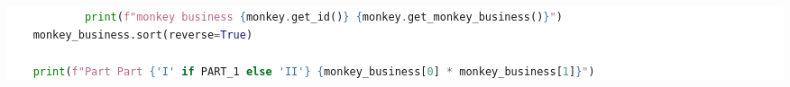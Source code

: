 ````Python
            print(f"monkey business {monkey.get_id()} {monkey.get_monkey_business()}")
    monkey_business.sort(reverse=True)

    print(f"Part Part {'I' if PART_1 else 'II'} {monkey_business[0] * monkey_business[1]}")


````

